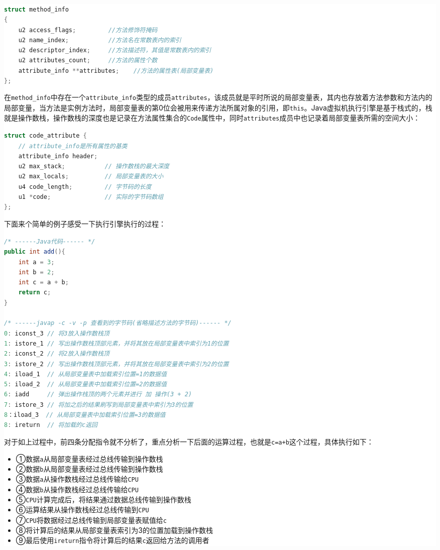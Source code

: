 ```c++
struct method_info
{
    u2 access_flags;         //方法修饰符掩码
    u2 name_index;           //方法名在常数表内的索引
    u2 descriptor_index;     //方法描述符，其值是常数表内的索引
    u2 attributes_count;     //方法的属性个数
    attribute_info **attributes;    //方法的属性表(局部变量表)
};
```

在`method_info`中存在一个`attribute_info`类型的成员`attributes`，该成员就是平时所说的局部变量表，其内也存放着方法参数和方法内的局部变量，当方法是实例方法时，局部变量表的第0位会被用来传递方法所属对象的引用，即`this`。Java虚拟机执行引擎是基于栈式的，栈就是操作数栈，操作数栈的深度也是记录在方法属性集合的`Code`属性中，同时`attributes`成员中也记录着局部变量表所需的空间大小：

```c++
struct code_attribute {
    // attribute_info是所有属性的基类
    attribute_info header; 
    u2 max_stack;           // 操作数栈的最大深度
    u2 max_locals;          // 局部变量表的大小
    u4 code_length;         // 字节码的长度
    u1 *code;               // 实际的字节码数组
};
```

下面来个简单的例子感受一下执行引擎执行的过程：

```java
/* ------Java代码------ */
public int add(){
    int a = 3;
    int b = 2;
    int c = a + b;
    return c;
}

/* ------javap -c -v -p 查看到的字节码(省略描述方法的字节码)------ */
0: iconst_3 // 将3放入操作数栈顶
1: istore_1 // 写出操作数栈顶部元素，并将其放在局部变量表中索引为1的位置
2: iconst_2 // 将2放入操作数栈顶
3: istore_2 // 写出操作数栈顶部元素，并将其放在局部变量表中索引为2的位置
4: iload_1  // 从局部变量表中加载索引位置=1的数据值
5: iload_2  // 从局部变量表中加载索引位置=2的数据值
6: iadd     // 弹出操作栈顶的两个元素并进行 加 操作(3 + 2)
7: istore_3 // 将加之后的结果刷写到局部变量表中索引为3的位置
8：iload_3  // 从局部变量表中加载索引位置=3的数据值
8: ireturn  // 将加载的c返回
```

对于如上过程中，前四条分配指令就不分析了，重点分析一下后面的运算过程，也就是`c=a+b`这个过程，具体执行如下：

- ①数据`a`从局部变量表经过总线传输到操作数栈
- ②数据`b`从局部变量表经过总线传输到操作数栈
- ③数据`a`从操作数栈经过总线传输给`CPU`
- ④数据`b`从操作数栈经过总线传输给`CPU`
- ⑤`CPU`计算完成后，将结果通过数据总线传输到操作数栈
- ⑥运算结果从操作数栈经过总线传输到`CPU`
- ⑦`CPU`将数据经过总线传输到局部变量表赋值给`c`
- ⑧将计算后的结果从局部变量表索引为3的位置加载到操作数栈
- ⑨最后使用`ireturn`指令将计算后的结果`c`返回给方法的调用者
